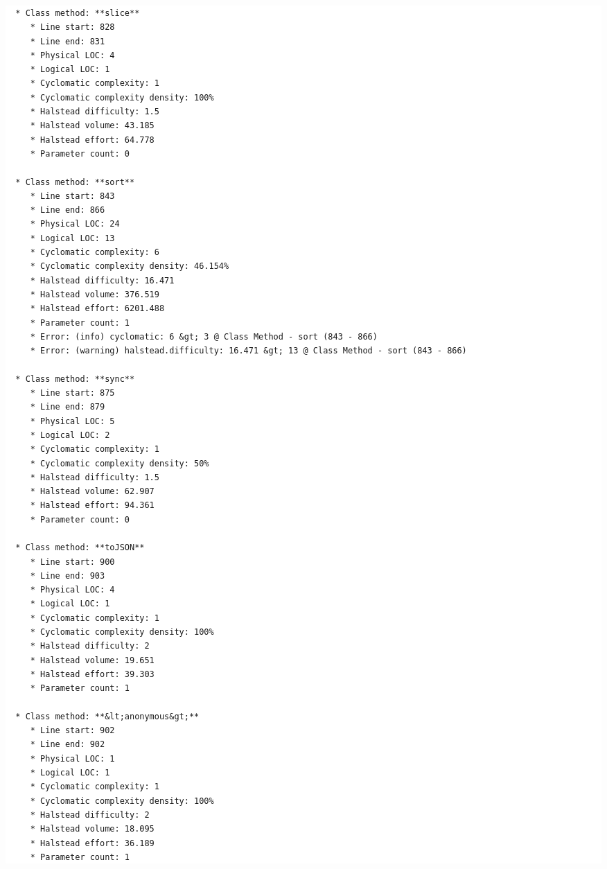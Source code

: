       * Class method: **slice**
         * Line start: 828
         * Line end: 831
         * Physical LOC: 4
         * Logical LOC: 1
         * Cyclomatic complexity: 1
         * Cyclomatic complexity density: 100%
         * Halstead difficulty: 1.5
         * Halstead volume: 43.185
         * Halstead effort: 64.778
         * Parameter count: 0
      
      * Class method: **sort**
         * Line start: 843
         * Line end: 866
         * Physical LOC: 24
         * Logical LOC: 13
         * Cyclomatic complexity: 6
         * Cyclomatic complexity density: 46.154%
         * Halstead difficulty: 16.471
         * Halstead volume: 376.519
         * Halstead effort: 6201.488
         * Parameter count: 1
         * Error: (info) cyclomatic: 6 &gt; 3 @ Class Method - sort (843 - 866)
         * Error: (warning) halstead.difficulty: 16.471 &gt; 13 @ Class Method - sort (843 - 866)
      
      * Class method: **sync**
         * Line start: 875
         * Line end: 879
         * Physical LOC: 5
         * Logical LOC: 2
         * Cyclomatic complexity: 1
         * Cyclomatic complexity density: 50%
         * Halstead difficulty: 1.5
         * Halstead volume: 62.907
         * Halstead effort: 94.361
         * Parameter count: 0
      
      * Class method: **toJSON**
         * Line start: 900
         * Line end: 903
         * Physical LOC: 4
         * Logical LOC: 1
         * Cyclomatic complexity: 1
         * Cyclomatic complexity density: 100%
         * Halstead difficulty: 2
         * Halstead volume: 19.651
         * Halstead effort: 39.303
         * Parameter count: 1
      
      * Class method: **&lt;anonymous&gt;**
         * Line start: 902
         * Line end: 902
         * Physical LOC: 1
         * Logical LOC: 1
         * Cyclomatic complexity: 1
         * Cyclomatic complexity density: 100%
         * Halstead difficulty: 2
         * Halstead volume: 18.095
         * Halstead effort: 36.189
         * Parameter count: 1
      